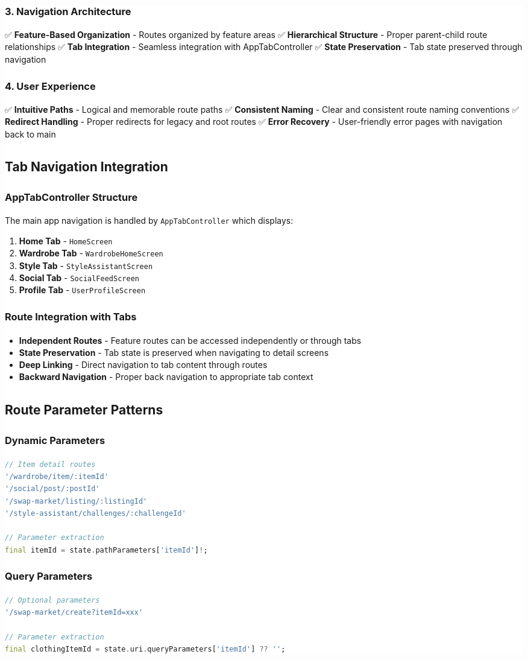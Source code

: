 ### 3. **Navigation Architecture**
✅ **Feature-Based Organization** - Routes organized by feature areas
✅ **Hierarchical Structure** - Proper parent-child route relationships
✅ **Tab Integration** - Seamless integration with AppTabController
✅ **State Preservation** - Tab state preserved through navigation

### 4. **User Experience**
✅ **Intuitive Paths** - Logical and memorable route paths
✅ **Consistent Naming** - Clear and consistent route naming conventions
✅ **Redirect Handling** - Proper redirects for legacy and root routes
✅ **Error Recovery** - User-friendly error pages with navigation back to main

## Tab Navigation Integration

### AppTabController Structure
The main app navigation is handled by `AppTabController` which displays:
1. **Home Tab** - `HomeScreen`
2. **Wardrobe Tab** - `WardrobeHomeScreen`
3. **Style Tab** - `StyleAssistantScreen`
4. **Social Tab** - `SocialFeedScreen`
5. **Profile Tab** - `UserProfileScreen`

### Route Integration with Tabs
- **Independent Routes** - Feature routes can be accessed independently or through tabs
- **State Preservation** - Tab state is preserved when navigating to detail screens
- **Deep Linking** - Direct navigation to tab content through routes
- **Backward Navigation** - Proper back navigation to appropriate tab context

## Route Parameter Patterns

### Dynamic Parameters
```dart
// Item detail routes
'/wardrobe/item/:itemId'
'/social/post/:postId'
'/swap-market/listing/:listingId'
'/style-assistant/challenges/:challengeId'

// Parameter extraction
final itemId = state.pathParameters['itemId']!;
```

### Query Parameters
```dart
// Optional parameters
'/swap-market/create?itemId=xxx'

// Parameter extraction
final clothingItemId = state.uri.queryParameters['itemId'] ?? '';
```
